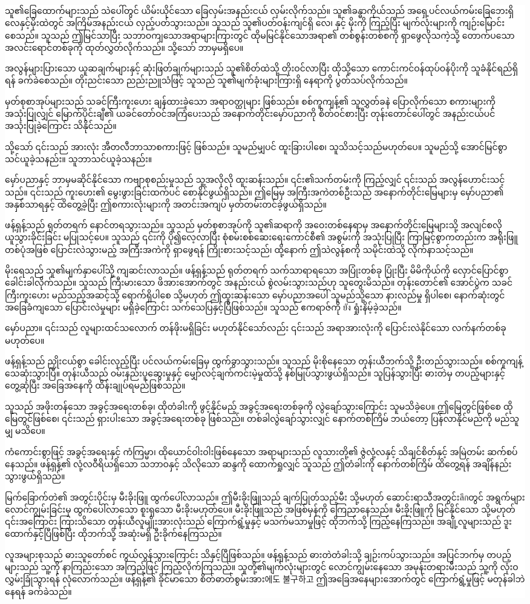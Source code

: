 သူ၏ခြေထောက်များသည် သဲပေါ်တွင် ယိမ်းယိုင်သော ခြေလှမ်းအနည်းငယ် လှမ်းလိုက်သည်။ သူ၏ခန္ဓာကိုယ်သည် အရှေ့ပင်လယ်ကမ်းခြေဘေးရှိ လေနှင့်မိုးထဲတွင် အကြိမ်အနည်းငယ် လှည့်ပတ်သွားသည်။ သူသည် သူ၏ပတ်ဝန်းကျင်ရှိ လေ၊ နှင့် မိုးကို ကြည့်ပြီး မျက်လုံးများကို ကျဉ်းမြောင်းစေသည်။ သူသည် ဤမြင်သာပြီး သဘာဝကျသောအရာများကြားတွင် ထိုမမြင်နိုင်သောအရာ၏ တစ်စွန်းတစ်စကို ရှာဖွေလိုသကဲ့သို့ တောက်ပသော အလင်းရောင်တစ်ခုကို ထုတ်လွှတ်လိုက်သည်။ သို့သော် ဘာမှမရှိပေ။

အလွန်များပြားသော ယူဆချက်များနှင့် ဆုံးဖြတ်ချက်များသည် သူ၏စိတ်ထဲသို့ တိုးဝင်လာပြီး ထိုသို့သော ကောင်းကင်ဝန်ထုပ်ဝန်ပိုးကို သူခံနိုင်ရည်ရှိရန် ခက်ခဲစေသည်။ တိုးညင်းသော ညည်းညူသံဖြင့် သူသည် သူ၏မျက်ခုံးများကြားရှိ နေရာကို ပွတ်သပ်လိုက်သည်။

မှတ်စုစာအုပ်များသည် သခင်ကြီးကူးဟေး ချန်ထားခဲ့သော အရာဝတ္ထုများ ဖြစ်သည်။ စစ်ကူကျန့်၏ သူလွှတ်ခနဲ ပြောလိုက်သော စကားများကို အသုံးပြုလျှင် မြောက်ပိုင်းချီ၏ ယခင်တော်ဝင်အကြံပေးသည် အနောက်တိုင်းမှော်ပညာကို စိတ်ဝင်စားပြီး တုန်းတောင်ပေါ်တွင် အနည်းငယ်ပင် အသုံးပြုခဲ့ကြောင်း သိနိုင်သည်။

သို့သော် ၎င်းသည် အားလုံး အီတလီဘာသာစကားဖြင့် ဖြစ်သည်။ သူမည်မျှပင် ထူးခြားပါစေ၊ သူသိသင့်သည်မဟုတ်ပေ။ သူမည်သို့ အောင်မြင်စွာ သင်ယူခဲ့သနည်း။ သူဘာသင်ယူခဲ့သနည်း။

မှော်ပညာနှင့် ဘာမှမဆိုင်နိုင်သော ကဗျာစုစည်းမှုသည် သူ့အလိုလို ထူးဆန်းသည်။ ၎င်း၏သက်တမ်းကို ကြည့်လျှင် ၎င်းသည် အလွန်ဟောင်းသင့်သည်။ ၎င်းသည် ကူးဟေး၏ မွေးဖွားခြင်းထက်ပင် စောနိုင်ဖွယ်ရှိသည်။ ဤမြေမှ အကြီးအကဲတစ်ဦးသည် အနောက်တိုင်းမြေများမှ မှော်ပညာ၏ အနှစ်သာရနှင့် ထိတွေ့ခဲ့ပြီး ဤစကားလုံးများကို အတင်းအကျပ် မှတ်တမ်းတင်ခဲ့ဖွယ်ရှိသည်။

ဖန့်ရှန့်သည် ရုတ်တရက် နောင်တရသွားသည်။ သူသည် မှတ်စုစာအုပ်ကို သူ၏ဆရာကို အဝေးတစ်နေရာမှ အနောက်တိုင်းမြေများသို့ အလျင်စလို ယူသွားခိုင်းခြင်း မပြုသင့်ပေ။ သူသည် ၎င်းကို ပို၍လေ့လာပြီး စုံစမ်းစစ်ဆေးရေးကောင်စီ၏ အစွမ်းကို အသုံးပြုပြီး ကြာမြင့်စွာကတည်းက အရိုးဖြူတစ်ပုံအဖြစ် ပြောင်းလဲသွားမည့် အကြီးအကဲကို ရှာဖွေရန် ကြိုးစားသင့်သည်၊ ထို့နောက် ဤသဲလွန်စကို သမိုင်းထဲသို့ လိုက်နာသင့်သည်။

မိုးရေသည် သူ၏မျက်နှာပေါ်သို့ ကျဆင်းလာသည်။ ဖန့်ရှန့်သည် ရုတ်တရက် သက်သာရာရသော အပြုံးတစ်ခု ပြုံးပြီး မိမိကိုယ်ကို လှောင်ပြောင်စွာ ခေါင်းခါလိုက်သည်။ သူသည် ကြီးမားသော ဖိအားအောက်တွင် အနည်းငယ် စွဲလမ်းသွားသည်ဟု သူတွေးမိသည်။ တုန်းတောင်၏ အောင်ပွဲက သခင်ကြီးကူးဟေး မည်သည့်အဆင့်သို့ ရောက်ရှိပါစေ သို့မဟုတ် ဤထူးဆန်းသော မှော်ပညာအပေါ် သူမည်သို့သော နားလည်မှု ရှိပါစေ၊ နောက်ဆုံးတွင် အခြေခံကျသော ပြောင်းလဲမှုများ မရှိခဲ့ကြောင်း သက်သေပြနှင့်ပြီဖြစ်သည်။ သူသည် ဧကရာဇ်ကို ยัง ရှုံးနိမ့်ခဲ့သည်။

မှော်ပညာ။ ၎င်းသည် လူများထင်သလောက် တန်ဖိုးမရှိခြင်း မဟုတ်နိုင်သော်လည်း ၎င်းသည် အရာအားလုံးကို ပြောင်းလဲနိုင်သော လက်နက်တစ်ခု မဟုတ်ပေ။

ဖန့်ရှန့်သည် ညှိုးငယ်စွာ ခေါင်းလှည့်ပြီး ပင်လယ်ကမ်းခြေမှ ထွက်ခွာသွားသည်။ သူသည် မိုးစိုနေသော တုန်းယီဘက်သို့ ဦးတည်သွားသည်။ စစ်ကူကျန့် သေဆုံးသွားပြီ။ တုန်းယီသည် ဝမ်းနည်းပူဆွေးမှုနှင့် မျှော်လင့်ချက်ကင်းမဲ့မှုထဲသို့ နစ်မြုပ်သွားဖွယ်ရှိသည်။ သူပြန်သွားပြီး ဓားတဲမှ တပည့်များနှင့် တွေ့ဆုံပြီး အခြေအနေကို ထိန်းချုပ်ရမည်ဖြစ်သည်။

သူသည် အဖိုးတန်သော အခွင့်အရေးတစ်ခု၊ ထိုတံခါးကို ဖွင့်နိုင်မည့် အခွင့်အရေးတစ်ခုကို လွဲချော်သွားကြောင်း သူမသိခဲ့ပေ။ ဤမြေတွင်ဖြစ်စေ ထိုမြေတွင်ဖြစ်စေ၊ ၎င်းသည် ရှားပါးသော အခွင့်အရေးတစ်ခု ဖြစ်သည်။ တစ်ခါလွဲချော်သွားလျှင် နောက်တစ်ကြိမ် ဘယ်တော့ ပြန်လာနိုင်မည်ကို မည်သူမျှ မသိပေ။

ကံကောင်းစွာဖြင့် အခွင့်အရေးနှင့် ကံကြမ္မာ၊ ထိုယောင်ဝါးဝါးဖြစ်နေသော အရာများသည် လူသားတို့၏ ဇွဲလုံ့လနှင့် သိချင်စိတ်နှင့် အမြဲတမ်း ဆက်စပ်နေသည်။ ဖန့်ရှန့်၏ လုံ့လဝီရိယရှိသော သဘာဝနှင့် သိလိုသော ဆန္ဒကို ထောက်ရှုလျှင် သူသည် ဤတံခါးကို နောက်တစ်ကြိမ် ထိတွေ့ရန် အချိန်နည်းသွားဖွယ်ရှိသည်။

မြက်ခြောက်တဲ၏ အတွင်းပိုင်းမှ မီးခိုးဖြူ ထွက်ပေါ်လာသည်။ ဤမီးခိုးဖြူသည် ချက်ပြုတ်သည့်မီး သို့မဟုတ် ဆောင်းရာသီအတွင်းลึกတွင် အရွက်များလောင်ကျွမ်းခြင်းမှ ထွက်ပေါ်လာသော စူးရှသော မီးခိုးမဟုတ်ပေ။ မီးခိုးဖြူသည် အဖြစ်မှန်ကို ကြေညာနေသည်။ မီးခိုးဖြူကို မြင်နိုင်သော သို့မဟုတ် ၎င်းအကြောင်း ကြားသိသော တုန်းယီလူမျိုးအားလုံးသည် ကြောက်ရွံ့မှုနှင့် မသက်မသာမှုဖြင့် ထိုဘက်သို့ ကြည့်နေကြသည်။ အချို့လူများသည် ဒူးထောက်နှင့်ပြီဖြစ်ပြီး ထိုဘက်သို့ အဆုံးမရှိ ဦးခိုက်နေကြသည်။

လူအများစုသည် ဓားသူတော်စင် ကွယ်လွန်သွားကြောင်း သိနှင့်ပြီဖြစ်သည်။ ဖန့်ရှန့်သည် ဓားတဲတံခါးသို့ ချဉ်းကပ်သွားသည်။ အပြင်ဘက်မှ တပည့်များသည် သူ့ကို နာကြည်းသော အကြည့်ဖြင့် ကြည့်လိုက်ကြသည်။ သူတို့၏မျက်လုံးများတွင် လောင်ကျွမ်းနေသော အမုန်းတရားမီးသည် သူ့ကို လုံးဝလွှမ်းခြုံသွားရန် လုံလောက်သည်။ ဖန့်ရှန့်၏ ခိုင်မာသော စိတ်ဓာတ်စွမ်းအား에도 불구하고 ဤအခြေအနေများအောက်တွင် ကြောက်ရွံ့မှုဖြင့် မတုန်ခါဘဲ နေရန် ခက်ခဲသည်။
